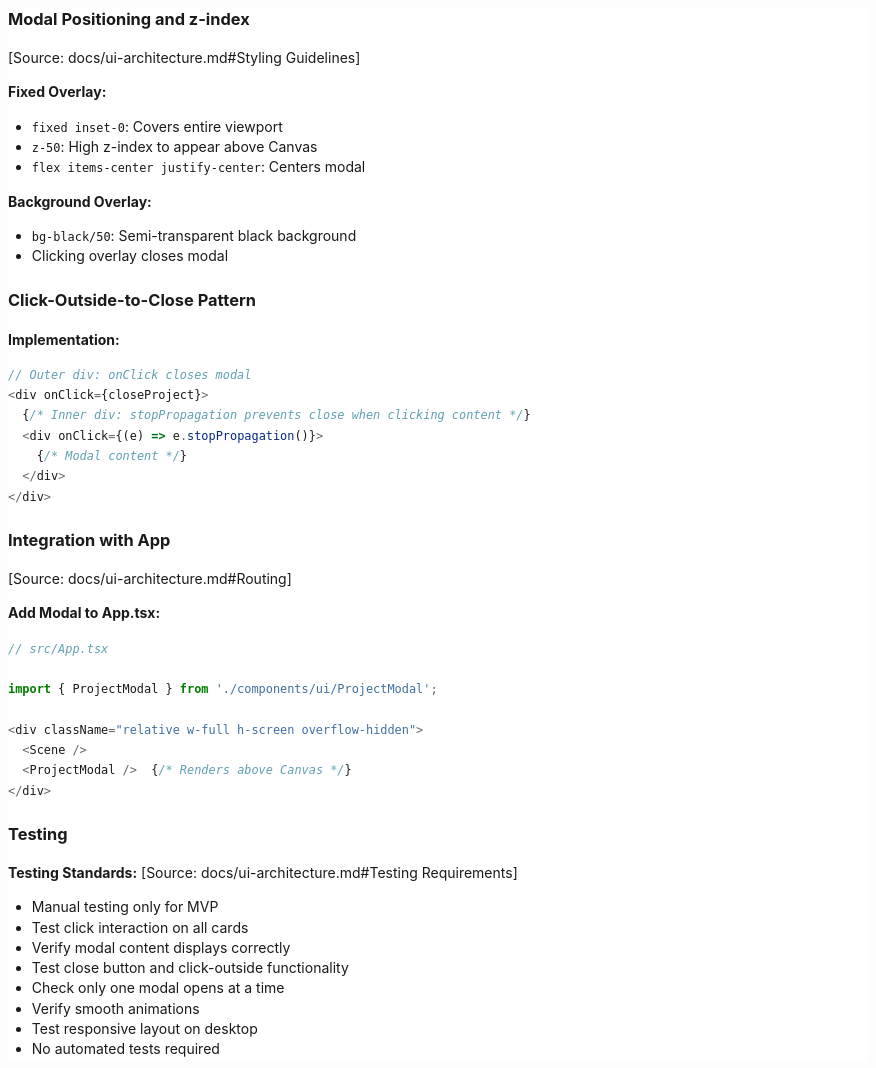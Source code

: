 ### Modal Positioning and z-index
[Source: docs/ui-architecture.md#Styling Guidelines]

**Fixed Overlay:**
- `fixed inset-0`: Covers entire viewport
- `z-50`: High z-index to appear above Canvas
- `flex items-center justify-center`: Centers modal

**Background Overlay:**
- `bg-black/50`: Semi-transparent black background
- Clicking overlay closes modal

### Click-Outside-to-Close Pattern

**Implementation:**
```typescript
// Outer div: onClick closes modal
<div onClick={closeProject}>
  {/* Inner div: stopPropagation prevents close when clicking content */}
  <div onClick={(e) => e.stopPropagation()}>
    {/* Modal content */}
  </div>
</div>
```

### Integration with App
[Source: docs/ui-architecture.md#Routing]

**Add Modal to App.tsx:**
```typescript
// src/App.tsx

import { ProjectModal } from './components/ui/ProjectModal';

<div className="relative w-full h-screen overflow-hidden">
  <Scene />
  <ProjectModal />  {/* Renders above Canvas */}
</div>
```

### Testing
**Testing Standards:**
[Source: docs/ui-architecture.md#Testing Requirements]

- Manual testing only for MVP
- Test click interaction on all cards
- Verify modal content displays correctly
- Test close button and click-outside functionality
- Check only one modal opens at a time
- Verify smooth animations
- Test responsive layout on desktop
- No automated tests required
